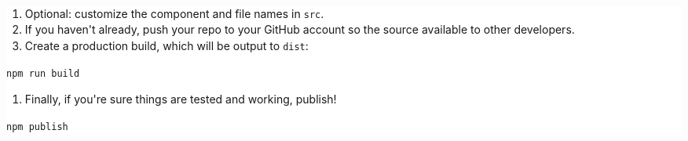 1. Optional: customize the component and file names in `src`.
2. If you haven't already, push your repo to your GitHub account so the source available to other developers.
3. Create a production build, which will be output to `dist`:

```
npm run build
```

1. Finally, if you're sure things are tested and working, publish!

```
npm publish
```

